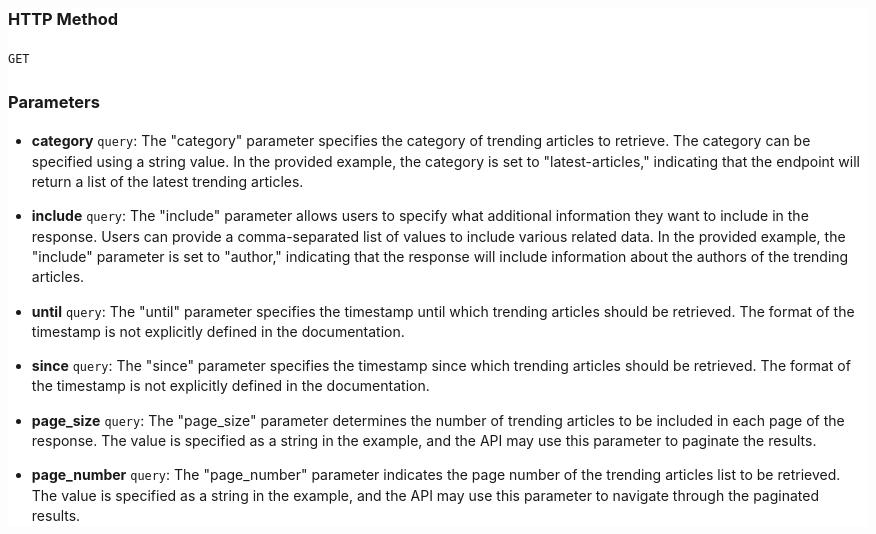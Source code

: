 ### HTTP Method
`GET`

### Parameters

- **category** `query`: The "category" parameter specifies the category of trending articles to retrieve. The category can be specified using a string value. In the provided example, the category is set to "latest-articles," indicating that the endpoint will return a list of the latest trending articles.

- **include** `query`: The "include" parameter allows users to specify what additional information they want to include in the response. Users can provide a comma-separated list of values to include various related data. In the provided example, the "include" parameter is set to "author," indicating that the response will include information about the authors of the trending articles.

- **until** `query`: The "until" parameter specifies the timestamp until which trending articles should be retrieved. The format of the timestamp is not explicitly defined in the documentation.

- **since** `query`: The "since" parameter specifies the timestamp since which trending articles should be retrieved. The format of the timestamp is not explicitly defined in the documentation.

- **page_size** `query`: The "page_size" parameter determines the number of trending articles to be included in each page of the response. The value is specified as a string in the example, and the API may use this parameter to paginate the results.

- **page_number** `query`: The "page_number" parameter indicates the page number of the trending articles list to be retrieved. The value is specified as a string in the example, and the API may use this parameter to navigate through the paginated results.

